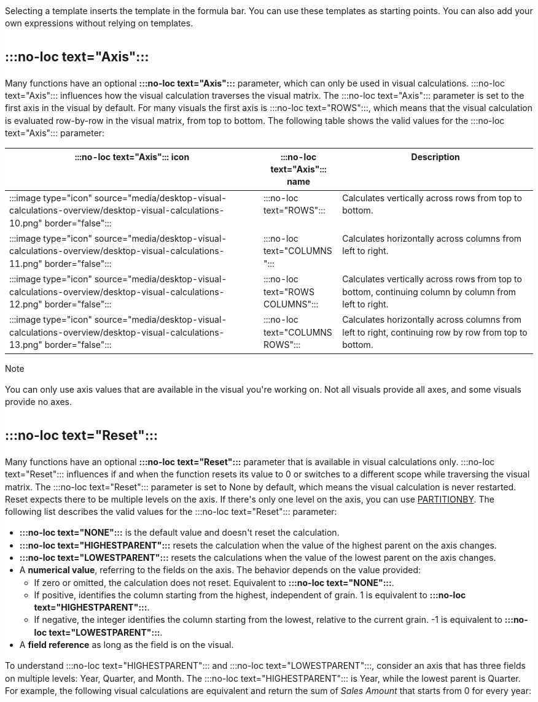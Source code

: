 Selecting a template inserts the template in the formula bar. You can use these templates as starting points. You can also add your own expressions without relying on templates.

## :::no-loc text="Axis":::

Many functions have an optional **:::no-loc text="Axis":::** parameter, which can only be used in visual calculations. :::no-loc text="Axis"::: influences how the visual calculation traverses the visual matrix. The :::no-loc text="Axis"::: parameter is set to the first axis in the visual by default. For many visuals the first axis is :::no-loc text="ROWS":::, which means that the visual calculation is evaluated row-by-row in the visual matrix, from top to bottom. The following table shows the valid values for the :::no-loc text="Axis"::: parameter:

| :::no-loc text="Axis"::: icon | :::no-loc text="Axis"::: name | Description |
| --- | --- | --- |
| :::image type="icon" source="media/desktop-visual-calculations-overview/desktop-visual-calculations-10.png" border="false"::: | :::no-loc text="ROWS"::: | Calculates vertically across rows from top to bottom. |
| :::image type="icon" source="media/desktop-visual-calculations-overview/desktop-visual-calculations-11.png" border="false":::  | :::no-loc text="COLUMNS"::: | Calculates horizontally across columns from left to right. |
| :::image type="icon" source="media/desktop-visual-calculations-overview/desktop-visual-calculations-12.png" border="false":::  | :::no-loc text="ROWS COLUMNS"::: | Calculates vertically across rows from top to bottom, continuing column by column from left to right. |
| :::image type="icon" source="media/desktop-visual-calculations-overview/desktop-visual-calculations-13.png" border="false":::  | :::no-loc text="COLUMNS ROWS"::: | Calculates horizontally across columns from left to right, continuing row by row from top to bottom. |

> [!NOTE]
> You can only use axis values that are available in the visual you're working on. Not all visuals provide all axes, and some visuals provide no axes.

## :::no-loc text="Reset":::

Many functions have an optional **:::no-loc text="Reset":::** parameter that is available in visual calculations only. :::no-loc text="Reset"::: influences if and when the function resets its value to 0 or switches to a different scope while traversing the visual matrix. The :::no-loc text="Reset"::: parameter is set to None by default, which means the visual calculation is never restarted. Reset expects there to be multiple levels on the axis. If there's only one level on the axis, you can use [PARTITIONBY](/dax/partitionby-function-dax). The following list describes the valid values for the :::no-loc text="Reset"::: parameter:

* **:::no-loc text="NONE":::** is the default value and doesn't reset the calculation.
* **:::no-loc text="HIGHESTPARENT":::** resets the calculation when the value of the highest parent on the axis changes.
* **:::no-loc text="LOWESTPARENT":::** resets the calculations when the value of the lowest parent on the axis changes.
* A **numerical value**, referring to the fields on the axis. The behavior depends on the value provided:
    - If zero or omitted, the calculation does not reset. Equivalent to **:::no-loc text="NONE":::**.
    - If positive, identifies the column starting from the highest, independent of grain. 1 is equivalent to **:::no-loc text="HIGHESTPARENT":::**.
    - If negative, the integer identifies the column starting from the lowest, relative to the current grain. -1 is equivalent to **:::no-loc text="LOWESTPARENT":::**.
* A **field reference** as long as the field is on the visual.

To understand :::no-loc text="HIGHESTPARENT"::: and :::no-loc text="LOWESTPARENT":::, consider an axis that has three fields on multiple levels: Year, Quarter, and Month. The :::no-loc text="HIGHESTPARENT"::: is Year, while the lowest parent is Quarter.
For example, the following visual calculations are equivalent and return the sum of *Sales Amount* that starts from 0 for every year:

